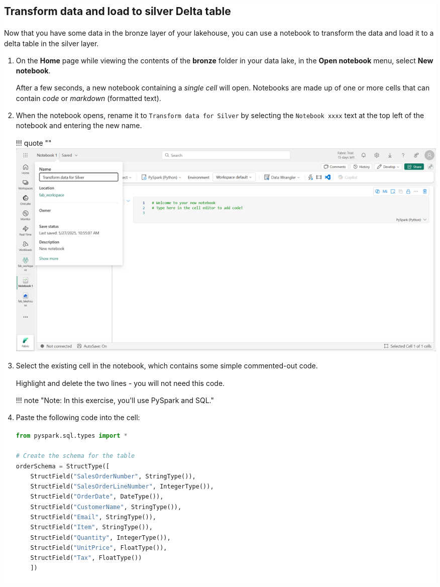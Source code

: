 ## Transform data and load to silver Delta table

Now that you have some data in the bronze layer of your lakehouse, you can use a notebook to transform the data and load it to a delta table in the silver layer.

1. On the **Home** page while viewing the contents of the **bronze** folder in your data lake, in the **Open notebook** menu, select **New notebook**.

    After a few seconds, a new notebook containing a *single cell* will open. Notebooks are made up of one or more cells that can contain *code* or *markdown* (formatted text).

2. When the notebook opens, rename it to `Transform data for Silver` by selecting the `Notebook xxxx` text at the top left of the notebook and entering the new name.

    !!! quote ""
        ![Screenshot of a new notebook named Transform data for silver.](img/03b-sales-notebook-rename.png)

3. Select the existing cell in the notebook, which contains some simple commented-out code.

    Highlight and delete the two lines - you will not need this code.

    !!! note "Note: In this exercise, you'll use PySpark and SQL."

4. Paste the following code into the cell:

    ```python
    from pyspark.sql.types import *
        
    # Create the schema for the table
    orderSchema = StructType([
        StructField("SalesOrderNumber", StringType()),
        StructField("SalesOrderLineNumber", IntegerType()),
        StructField("OrderDate", DateType()),
        StructField("CustomerName", StringType()),
        StructField("Email", StringType()),
        StructField("Item", StringType()),
        StructField("Quantity", IntegerType()),
        StructField("UnitPrice", FloatType()),
        StructField("Tax", FloatType())
        ])
        